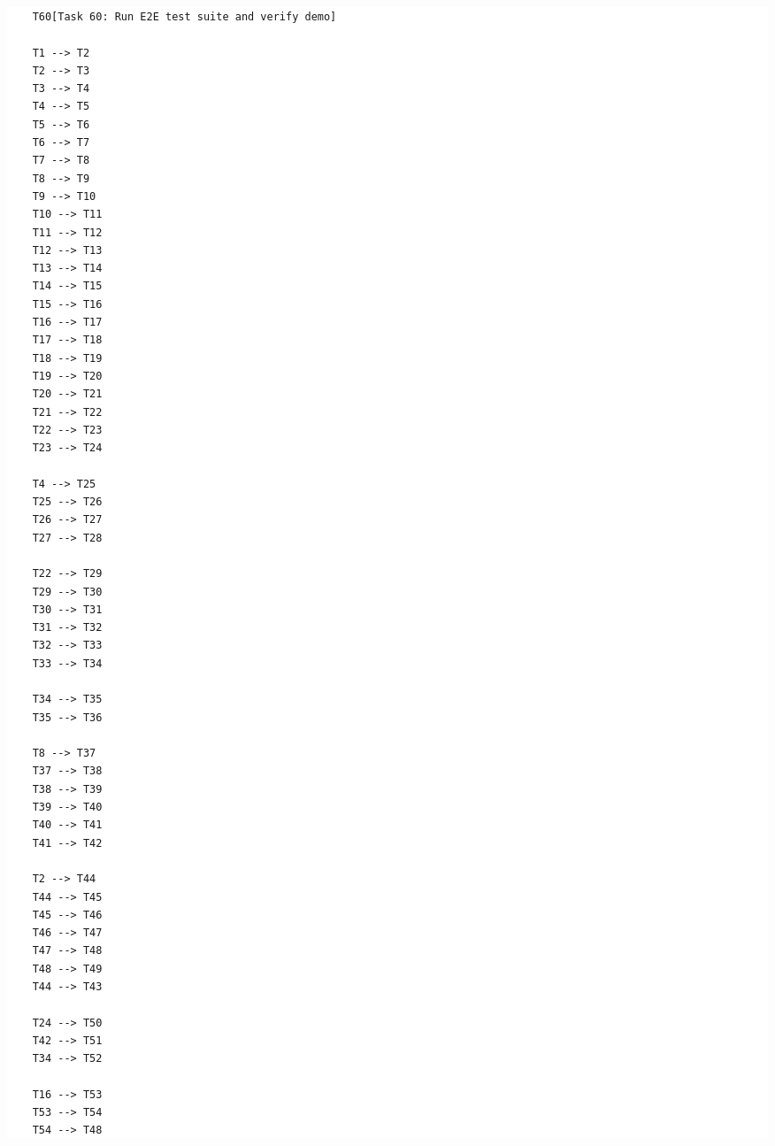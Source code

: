 ```mermaid
    T60[Task 60: Run E2E test suite and verify demo]

    T1 --> T2
    T2 --> T3
    T3 --> T4
    T4 --> T5
    T5 --> T6
    T6 --> T7
    T7 --> T8
    T8 --> T9
    T9 --> T10
    T10 --> T11
    T11 --> T12
    T12 --> T13
    T13 --> T14
    T14 --> T15
    T15 --> T16
    T16 --> T17
    T17 --> T18
    T18 --> T19
    T19 --> T20
    T20 --> T21
    T21 --> T22
    T22 --> T23
    T23 --> T24

    T4 --> T25
    T25 --> T26
    T26 --> T27
    T27 --> T28

    T22 --> T29
    T29 --> T30
    T30 --> T31
    T31 --> T32
    T32 --> T33
    T33 --> T34

    T34 --> T35
    T35 --> T36

    T8 --> T37
    T37 --> T38
    T38 --> T39
    T39 --> T40
    T40 --> T41
    T41 --> T42

    T2 --> T44
    T44 --> T45
    T45 --> T46
    T46 --> T47
    T47 --> T48
    T48 --> T49
    T44 --> T43

    T24 --> T50
    T42 --> T51
    T34 --> T52

    T16 --> T53
    T53 --> T54
    T54 --> T48
```